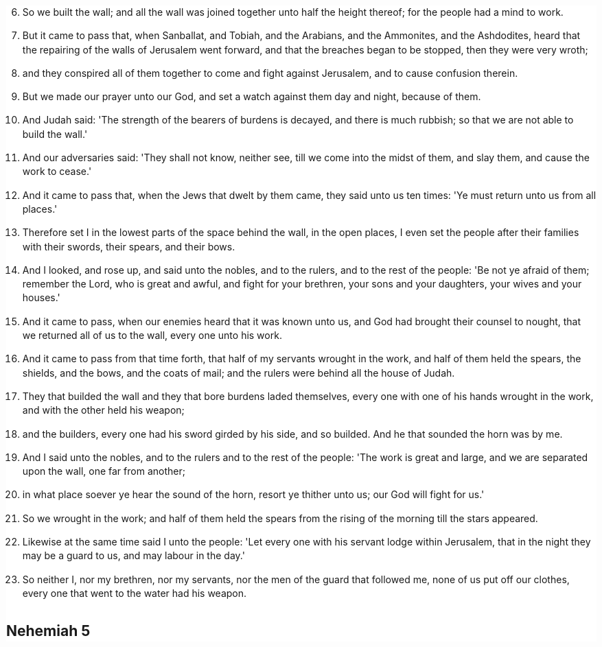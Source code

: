 6. So we built the wall; and all the wall was joined together unto half the height thereof; for the people had a mind to work.

7. But it came to pass that, when Sanballat, and Tobiah, and the Arabians, and the Ammonites, and the Ashdodites, heard that the repairing of the walls of Jerusalem went forward, and that the breaches began to be stopped, then they were very wroth;

8. and they conspired all of them together to come and fight against Jerusalem, and to cause confusion therein.

9. But we made our prayer unto our God, and set a watch against them day and night, because of them.

10. And Judah said: 'The strength of the bearers of burdens is decayed, and there is much rubbish; so that we are not able to build the wall.'

11. And our adversaries said: 'They shall not know, neither see, till we come into the midst of them, and slay them, and cause the work to cease.'

12. And it came to pass that, when the Jews that dwelt by them came, they said unto us ten times: 'Ye must return unto us from all places.'

13. Therefore set I in the lowest parts of the space behind the wall, in the open places, I even set the people after their families with their swords, their spears, and their bows.

14. And I looked, and rose up, and said unto the nobles, and to the rulers, and to the rest of the people: 'Be not ye afraid of them; remember the Lord, who is great and awful, and fight for your brethren, your sons and your daughters, your wives and your houses.'

15. And it came to pass, when our enemies heard that it was known unto us, and God had brought their counsel to nought, that we returned all of us to the wall, every one unto his work.

16. And it came to pass from that time forth, that half of my servants wrought in the work, and half of them held the spears, the shields, and the bows, and the coats of mail; and the rulers were behind all the house of Judah.

17. They that builded the wall and they that bore burdens laded themselves, every one with one of his hands wrought in the work, and with the other held his weapon;

18. and the builders, every one had his sword girded by his side, and so builded. And he that sounded the horn was by me.

19. And I said unto the nobles, and to the rulers and to the rest of the people: 'The work is great and large, and we are separated upon the wall, one far from another;

20. in what place soever ye hear the sound of the horn, resort ye thither unto us; our God will fight for us.'

21. So we wrought in the work; and half of them held the spears from the rising of the morning till the stars appeared.

22. Likewise at the same time said I unto the people: 'Let every one with his servant lodge within Jerusalem, that in the night they may be a guard to us, and may labour in the day.'

23. So neither I, nor my brethren, nor my servants, nor the men of the guard that followed me, none of us put off our clothes, every one that went to the water had his weapon.

## Nehemiah 5
